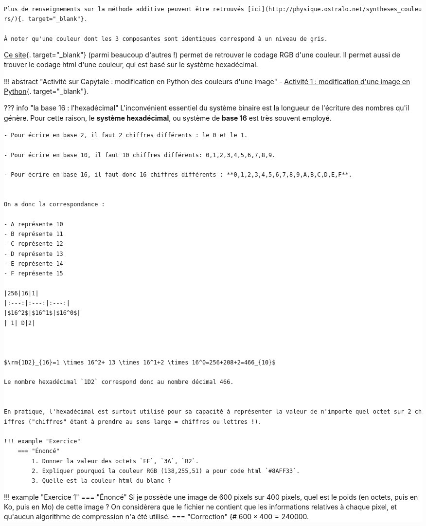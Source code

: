     Plus de renseignements sur la méthode additive peuvent être retrouvés [ici](http://physique.ostralo.net/syntheses_couleurs/){. target="_blank"}.

    À noter qu'une couleur dont les 3 composantes sont identiques correspond à un niveau de gris.


[Ce site](https://www.w3schools.com/colors/colors_rgb.asp){. target="_blank"} (parmi beaucoup d'autres !) permet de retrouver le codage RGB d'une couleur. Il permet aussi de trouver le codage html d'une couleur, qui est basé sur le système hexadécimal.


!!! abstract "Activité sur Capytale : modification en Python des couleurs d'une image"
    - [Activité 1 : modification d'une image en Python](../modification_image){. target="_blank"}.


??? info "la base 16 : l'hexadécimal"
    L'inconvénient essentiel du système binaire est la longueur de l'écriture des nombres qu'il génère. Pour cette raison, le **système hexadécimal**, ou système de **base 16** est très souvent employé.

    - Pour écrire en base 2, il faut 2 chiffres différents : le 0 et le 1.  

    - Pour écrire en base 10, il faut 10 chiffres différents: 0,1,2,3,4,5,6,7,8,9.  

    - Pour écrire en base 16, il faut donc 16 chiffres différents : **0,1,2,3,4,5,6,7,8,9,A,B,C,D,E,F**.    


    On a donc la correspondance :

    - A représente 10  
    - B représente 11  
    - C représente 12  
    - D représente 13  
    - E représente 14  
    - F représente 15 

    |256|16|1|
    |:---:|:---:|:---:|
    |$16^2$|$16^1$|$16^0$|
    | 1| D|2|



    $\rm{1D2}_{16}=1 \times 16^2+ 13 \times 16^1+2 \times 16^0=256+208+2=466_{10}$
    
    Le nombre hexadécimal `1D2` correspond donc au nombre décimal 466.
    
    
    En pratique, l'hexadécimal est surtout utilisé pour sa capacité à représenter la valeur de n'importe quel octet sur 2 chiffres ("chiffres" étant à prendre au sens large = chiffres ou lettres !).
 
    !!! example "Exercice"
        === "Énoncé"
            1. Donner la valeur des octets `FF`, `3A`, `B2`.
            2. Expliquer pourquoi la couleur RGB (138,255,51) a pour code html `#8AFF33`.
            3. Quelle est la couleur html du blanc ?



!!! example "Exercice 1"
    === "Énoncé"
        Si je possède une image de 600 pixels sur 400 pixels, quel est le poids (en octets, puis en Ko, puis en Mo) de cette image ? On considèrera que le fichier ne contient que les informations relatives à chaque pixel, et qu'aucun algorithme de compression n'a été utilisé.
    === "Correction"
        {#
        $600 \times 400 = 240000$.
